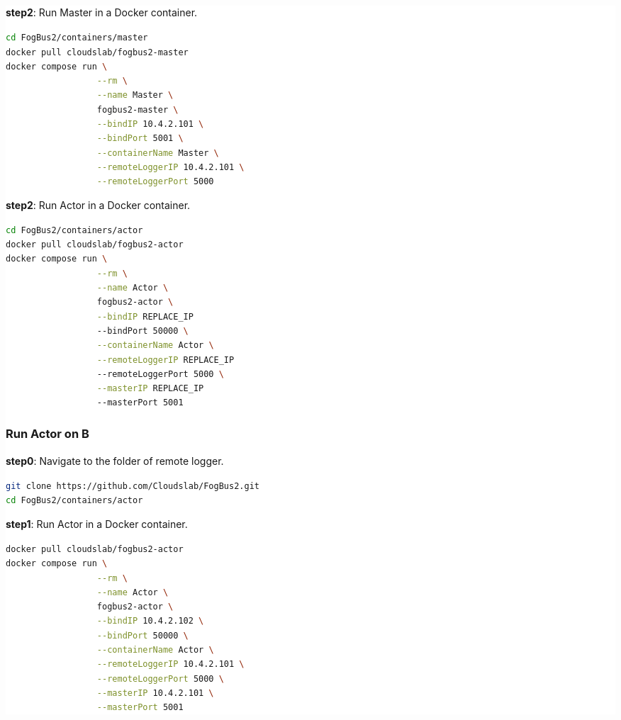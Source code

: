 **step2**: Run Master in a Docker container.
```bash
cd FogBus2/containers/master
docker pull cloudslab/fogbus2-master
docker compose run \
                  --rm \
                  --name Master \
                  fogbus2-master \
                  --bindIP 10.4.2.101 \
                  --bindPort 5001 \
                  --containerName Master \
                  --remoteLoggerIP 10.4.2.101 \
                  --remoteLoggerPort 5000
```

**step2**: Run Actor in a Docker container.
```bash
cd FogBus2/containers/actor
docker pull cloudslab/fogbus2-actor
docker compose run \
                  --rm \
                  --name Actor \
                  fogbus2-actor \
                  --bindIP REPLACE_IP
                  --bindPort 50000 \
                  --containerName Actor \
                  --remoteLoggerIP REPLACE_IP
                  --remoteLoggerPort 5000 \
                  --masterIP REPLACE_IP
                  --masterPort 5001
```

### Run Actor on B
**step0**: Navigate to the folder of remote logger.

```bash
git clone https://github.com/Cloudslab/FogBus2.git
cd FogBus2/containers/actor
```

**step1**: Run Actor in a Docker container.
```bash
docker pull cloudslab/fogbus2-actor
docker compose run \
                  --rm \
                  --name Actor \
                  fogbus2-actor \
                  --bindIP 10.4.2.102 \
                  --bindPort 50000 \
                  --containerName Actor \
                  --remoteLoggerIP 10.4.2.101 \
                  --remoteLoggerPort 5000 \
                  --masterIP 10.4.2.101 \
                  --masterPort 5001
```
